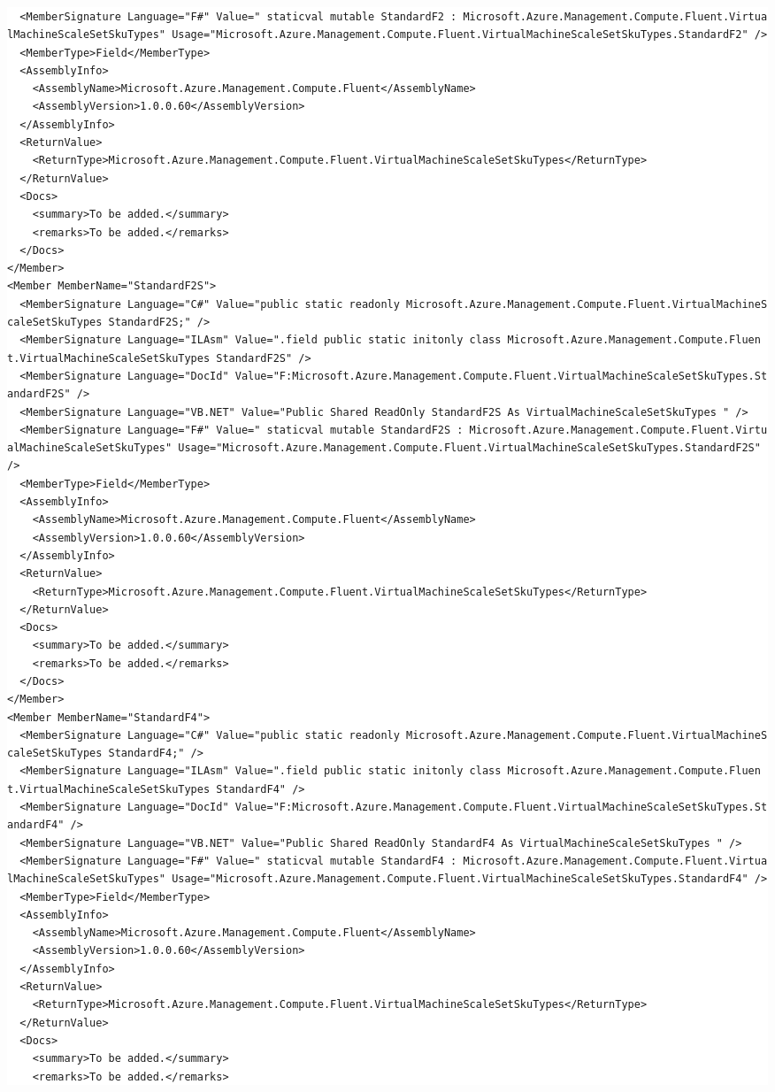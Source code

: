       <MemberSignature Language="F#" Value=" staticval mutable StandardF2 : Microsoft.Azure.Management.Compute.Fluent.VirtualMachineScaleSetSkuTypes" Usage="Microsoft.Azure.Management.Compute.Fluent.VirtualMachineScaleSetSkuTypes.StandardF2" />
      <MemberType>Field</MemberType>
      <AssemblyInfo>
        <AssemblyName>Microsoft.Azure.Management.Compute.Fluent</AssemblyName>
        <AssemblyVersion>1.0.0.60</AssemblyVersion>
      </AssemblyInfo>
      <ReturnValue>
        <ReturnType>Microsoft.Azure.Management.Compute.Fluent.VirtualMachineScaleSetSkuTypes</ReturnType>
      </ReturnValue>
      <Docs>
        <summary>To be added.</summary>
        <remarks>To be added.</remarks>
      </Docs>
    </Member>
    <Member MemberName="StandardF2S">
      <MemberSignature Language="C#" Value="public static readonly Microsoft.Azure.Management.Compute.Fluent.VirtualMachineScaleSetSkuTypes StandardF2S;" />
      <MemberSignature Language="ILAsm" Value=".field public static initonly class Microsoft.Azure.Management.Compute.Fluent.VirtualMachineScaleSetSkuTypes StandardF2S" />
      <MemberSignature Language="DocId" Value="F:Microsoft.Azure.Management.Compute.Fluent.VirtualMachineScaleSetSkuTypes.StandardF2S" />
      <MemberSignature Language="VB.NET" Value="Public Shared ReadOnly StandardF2S As VirtualMachineScaleSetSkuTypes " />
      <MemberSignature Language="F#" Value=" staticval mutable StandardF2S : Microsoft.Azure.Management.Compute.Fluent.VirtualMachineScaleSetSkuTypes" Usage="Microsoft.Azure.Management.Compute.Fluent.VirtualMachineScaleSetSkuTypes.StandardF2S" />
      <MemberType>Field</MemberType>
      <AssemblyInfo>
        <AssemblyName>Microsoft.Azure.Management.Compute.Fluent</AssemblyName>
        <AssemblyVersion>1.0.0.60</AssemblyVersion>
      </AssemblyInfo>
      <ReturnValue>
        <ReturnType>Microsoft.Azure.Management.Compute.Fluent.VirtualMachineScaleSetSkuTypes</ReturnType>
      </ReturnValue>
      <Docs>
        <summary>To be added.</summary>
        <remarks>To be added.</remarks>
      </Docs>
    </Member>
    <Member MemberName="StandardF4">
      <MemberSignature Language="C#" Value="public static readonly Microsoft.Azure.Management.Compute.Fluent.VirtualMachineScaleSetSkuTypes StandardF4;" />
      <MemberSignature Language="ILAsm" Value=".field public static initonly class Microsoft.Azure.Management.Compute.Fluent.VirtualMachineScaleSetSkuTypes StandardF4" />
      <MemberSignature Language="DocId" Value="F:Microsoft.Azure.Management.Compute.Fluent.VirtualMachineScaleSetSkuTypes.StandardF4" />
      <MemberSignature Language="VB.NET" Value="Public Shared ReadOnly StandardF4 As VirtualMachineScaleSetSkuTypes " />
      <MemberSignature Language="F#" Value=" staticval mutable StandardF4 : Microsoft.Azure.Management.Compute.Fluent.VirtualMachineScaleSetSkuTypes" Usage="Microsoft.Azure.Management.Compute.Fluent.VirtualMachineScaleSetSkuTypes.StandardF4" />
      <MemberType>Field</MemberType>
      <AssemblyInfo>
        <AssemblyName>Microsoft.Azure.Management.Compute.Fluent</AssemblyName>
        <AssemblyVersion>1.0.0.60</AssemblyVersion>
      </AssemblyInfo>
      <ReturnValue>
        <ReturnType>Microsoft.Azure.Management.Compute.Fluent.VirtualMachineScaleSetSkuTypes</ReturnType>
      </ReturnValue>
      <Docs>
        <summary>To be added.</summary>
        <remarks>To be added.</remarks>